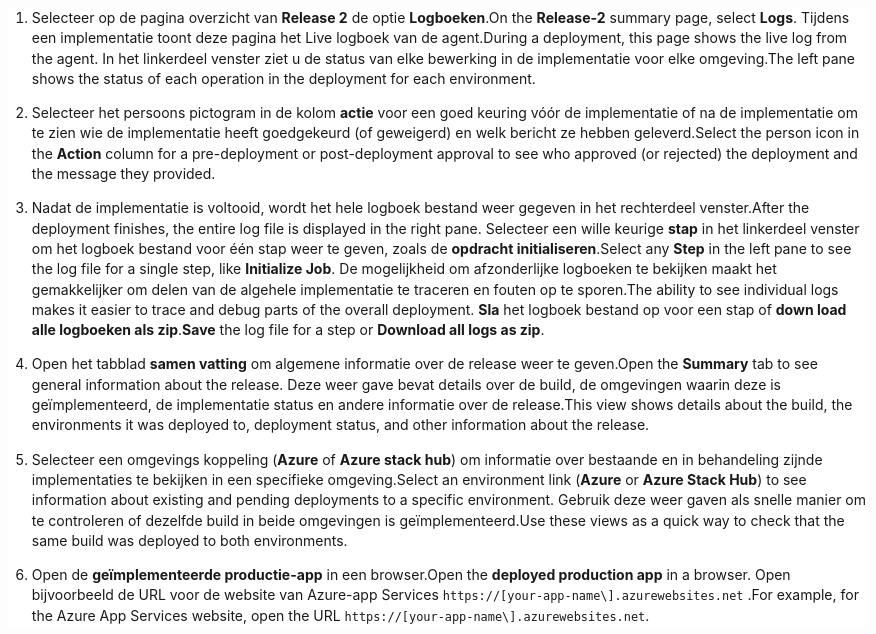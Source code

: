 1. <span data-ttu-id="54d6f-320">Selecteer op de pagina overzicht van **Release 2** de optie **Logboeken**.</span><span class="sxs-lookup"><span data-stu-id="54d6f-320">On the **Release-2** summary page, select **Logs**.</span></span> <span data-ttu-id="54d6f-321">Tijdens een implementatie toont deze pagina het Live logboek van de agent.</span><span class="sxs-lookup"><span data-stu-id="54d6f-321">During a deployment, this page shows the live log from the agent.</span></span> <span data-ttu-id="54d6f-322">In het linkerdeel venster ziet u de status van elke bewerking in de implementatie voor elke omgeving.</span><span class="sxs-lookup"><span data-stu-id="54d6f-322">The left pane shows the status of each operation in the deployment for each environment.</span></span>

2. <span data-ttu-id="54d6f-323">Selecteer het persoons pictogram in de kolom **actie** voor een goed keuring vóór de implementatie of na de implementatie om te zien wie de implementatie heeft goedgekeurd (of geweigerd) en welk bericht ze hebben geleverd.</span><span class="sxs-lookup"><span data-stu-id="54d6f-323">Select the person icon in the **Action** column for a pre-deployment or post-deployment approval to see who approved (or rejected) the deployment and the message they provided.</span></span>

3. <span data-ttu-id="54d6f-324">Nadat de implementatie is voltooid, wordt het hele logboek bestand weer gegeven in het rechterdeel venster.</span><span class="sxs-lookup"><span data-stu-id="54d6f-324">After the deployment finishes, the entire log file is displayed in the right pane.</span></span> <span data-ttu-id="54d6f-325">Selecteer een wille keurige **stap** in het linkerdeel venster om het logboek bestand voor één stap weer te geven, zoals de **opdracht initialiseren**.</span><span class="sxs-lookup"><span data-stu-id="54d6f-325">Select any **Step** in the left pane to see the log file for a single step, like **Initialize Job**.</span></span> <span data-ttu-id="54d6f-326">De mogelijkheid om afzonderlijke logboeken te bekijken maakt het gemakkelijker om delen van de algehele implementatie te traceren en fouten op te sporen.</span><span class="sxs-lookup"><span data-stu-id="54d6f-326">The ability to see individual logs makes it easier to trace and debug parts of the overall deployment.</span></span> <span data-ttu-id="54d6f-327">**Sla** het logboek bestand op voor een stap of **down load alle logboeken als zip**.</span><span class="sxs-lookup"><span data-stu-id="54d6f-327">**Save** the log file for a step or **Download all logs as zip**.</span></span>

4. <span data-ttu-id="54d6f-328">Open het tabblad **samen vatting** om algemene informatie over de release weer te geven.</span><span class="sxs-lookup"><span data-stu-id="54d6f-328">Open the **Summary** tab to see general information about the release.</span></span> <span data-ttu-id="54d6f-329">Deze weer gave bevat details over de build, de omgevingen waarin deze is geïmplementeerd, de implementatie status en andere informatie over de release.</span><span class="sxs-lookup"><span data-stu-id="54d6f-329">This view shows details about the build, the environments it was deployed to, deployment status, and other information about the release.</span></span>

5. <span data-ttu-id="54d6f-330">Selecteer een omgevings koppeling (**Azure** of **Azure stack hub**) om informatie over bestaande en in behandeling zijnde implementaties te bekijken in een specifieke omgeving.</span><span class="sxs-lookup"><span data-stu-id="54d6f-330">Select an environment link (**Azure** or **Azure Stack Hub**) to see information about existing and pending deployments to a specific environment.</span></span> <span data-ttu-id="54d6f-331">Gebruik deze weer gaven als snelle manier om te controleren of dezelfde build in beide omgevingen is geïmplementeerd.</span><span class="sxs-lookup"><span data-stu-id="54d6f-331">Use these views as a quick way to check that the same build was deployed to both environments.</span></span>

6. <span data-ttu-id="54d6f-332">Open de **geïmplementeerde productie-app** in een browser.</span><span class="sxs-lookup"><span data-stu-id="54d6f-332">Open the **deployed production app** in a browser.</span></span> <span data-ttu-id="54d6f-333">Open bijvoorbeeld de URL voor de website van Azure-app Services `https://[your-app-name\].azurewebsites.net` .</span><span class="sxs-lookup"><span data-stu-id="54d6f-333">For example, for the Azure App Services website, open the URL `https://[your-app-name\].azurewebsites.net`.</span></span>
